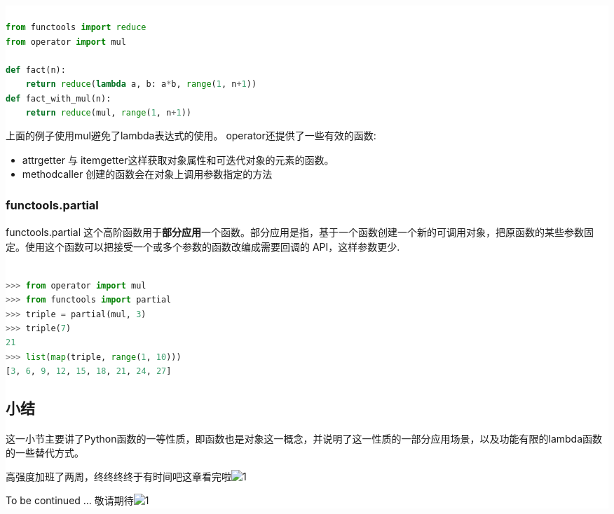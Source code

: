 ```python

from functools import reduce
from operator import mul

def fact(n):
    return reduce(lambda a, b: a*b, range(1, n+1))
def fact_with_mul(n):
    return reduce(mul, range(1, n+1))

```

上面的例子使用mul避免了lambda表达式的使用。
operator还提供了一些有效的函数:

- attrgetter 与 itemgetter这样获取对象属性和可迭代对象的元素的函数。
- methodcaller 创建的函数会在对象上调用参数指定的方法

### functools.partial
functools.partial 这个高阶函数用于**部分应用**一个函数。部分应用是指，基于一个函数创建一个新的可调用对象，把原函数的某些参数固定。使用这个函数可以把接受一个或多个参数的函数改编成需要回调的 API，这样参数更少.

```python

>>> from operator import mul
>>> from functools import partial
>>> triple = partial(mul, 3)
>>> triple(7)
21
>>> list(map(triple, range(1, 10)))
[3, 6, 9, 12, 15, 18, 21, 24, 27]

```

## 小结
这一小节主要讲了Python函数的一等性质，即函数也是对象这一概念，并说明了这一性质的一部分应用场景，以及功能有限的lambda函数的一些替代方式。

高强度加班了两周，终终终终于有时间吧这章看完啦![1](https://github.com/aldslvda/blog-images/blob/master/acfun_emoji/01.png?raw=true)

To be continued ... 敬请期待![1](https://github.com/aldslvda/blog-images/blob/master/acfun_emoji/25.png?raw=true)
